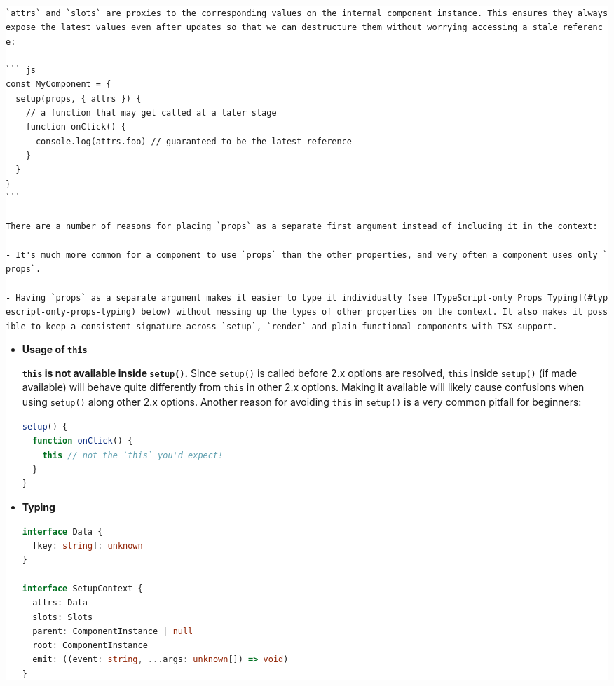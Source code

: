     `attrs` and `slots` are proxies to the corresponding values on the internal component instance. This ensures they always expose the latest values even after updates so that we can destructure them without worrying accessing a stale reference:

    ``` js
    const MyComponent = {
      setup(props, { attrs }) {
        // a function that may get called at a later stage
        function onClick() {
          console.log(attrs.foo) // guaranteed to be the latest reference
        }
      }
    }
    ```

    There are a number of reasons for placing `props` as a separate first argument instead of including it in the context:

    - It's much more common for a component to use `props` than the other properties, and very often a component uses only `props`.

    - Having `props` as a separate argument makes it easier to type it individually (see [TypeScript-only Props Typing](#typescript-only-props-typing) below) without messing up the types of other properties on the context. It also makes it possible to keep a consistent signature across `setup`, `render` and plain functional components with TSX support.

- **Usage of `this`**

    **`this` is not available inside `setup()`.** Since `setup()` is called before 2.x options are resolved, `this` inside `setup()` (if made available) will behave quite differently from `this` in other 2.x options. Making it available will likely cause confusions when using `setup()` along other 2.x options. Another reason for avoiding `this` in `setup()` is a very common pitfall for beginners:

    ``` js
    setup() {
      function onClick() {
        this // not the `this` you'd expect!
      }
    }
    ```

- **Typing**

    ``` ts
    interface Data {
      [key: string]: unknown
    }

    interface SetupContext {
      attrs: Data
      slots: Slots
      parent: ComponentInstance | null
      root: ComponentInstance
      emit: ((event: string, ...args: unknown[]) => void)
    }
